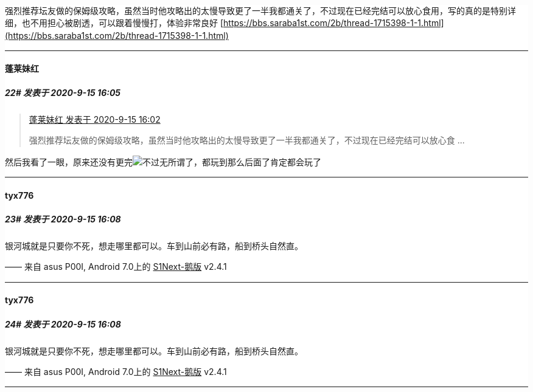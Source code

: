 


强烈推荐坛友做的保姆级攻略，虽然当时他攻略出的太慢导致更了一半我都通关了，不过现在已经完结可以放心食用，写的真的是特别详细，也不用担心被剧透，可以跟着慢慢打，体验非常良好
[https://bbs.saraba1st.com/2b/thread-1715398-1-1.html](https://bbs.saraba1st.com/2b/thread-1715398-1-1.html)







-----

####  蓬莱妹红  
##### 22#       发表于 2020-9-15 16:05



<blockquote><a href="httphttps://bbs.saraba1st.com/2b/forum.php?mod=redirect&amp;goto=findpost&amp;pid=48743649&amp;ptid=1959991" target="_blank">蓬莱妹红 发表于 2020-9-15 16:02</a>

强烈推荐坛友做的保姆级攻略，虽然当时他攻略出的太慢导致更了一半我都通关了，不过现在已经完结可以放心食 ...</blockquote>
然后我看了一眼，原来还没有更完<img src="https://static.saraba1st.com/image/smiley/face2017/009.gif" referrerpolicy="no-referrer">不过无所谓了，都玩到那么后面了肯定都会玩了







-----

####  tyx776  
##### 23#       发表于 2020-9-15 16:08




银河城就是只要你不死，想走哪里都可以。车到山前必有路，船到桥头自然直。

—— 来自 asus P00I, Android 7.0上的 [S1Next-鹅版](https://github.com/ykrank/S1-Next/releases) v2.4.1







-----

####  tyx776  
##### 24#       发表于 2020-9-15 16:08




银河城就是只要你不死，想走哪里都可以。车到山前必有路，船到桥头自然直。

—— 来自 asus P00I, Android 7.0上的 [S1Next-鹅版](https://github.com/ykrank/S1-Next/releases) v2.4.1







-----
